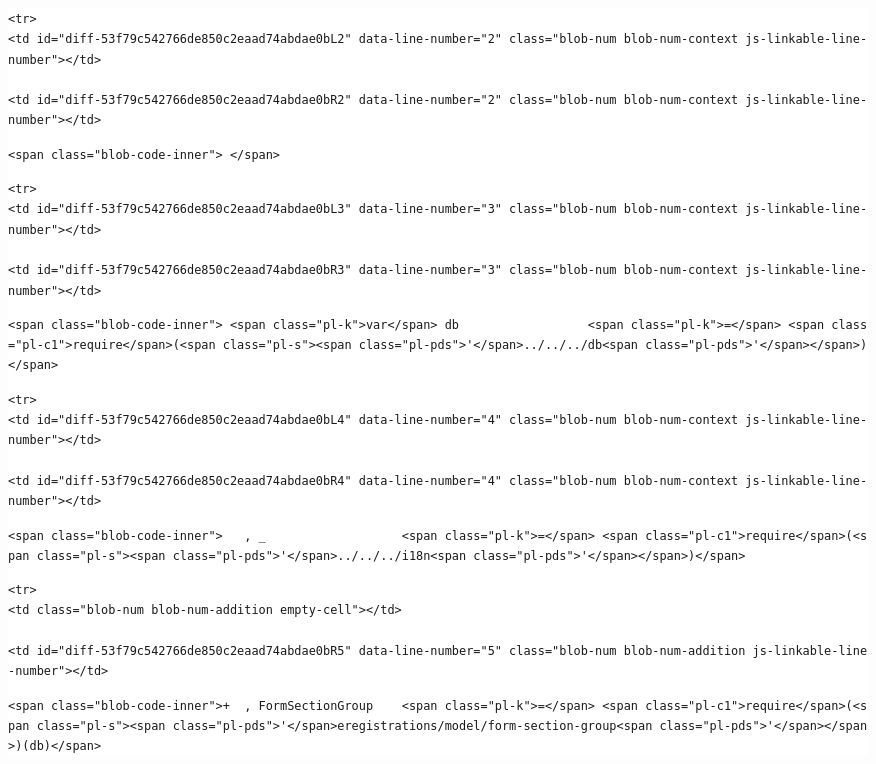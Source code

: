     <tr>
    <td id="diff-53f79c542766de850c2eaad74abdae0bL2" data-line-number="2" class="blob-num blob-num-context js-linkable-line-number"></td>

    <td id="diff-53f79c542766de850c2eaad74abdae0bR2" data-line-number="2" class="blob-num blob-num-context js-linkable-line-number"></td>

  <td class="blob-code blob-code-context">

    <span class="blob-code-inner"> </span>

  </td>
</tr>


    <tr>
    <td id="diff-53f79c542766de850c2eaad74abdae0bL3" data-line-number="3" class="blob-num blob-num-context js-linkable-line-number"></td>

    <td id="diff-53f79c542766de850c2eaad74abdae0bR3" data-line-number="3" class="blob-num blob-num-context js-linkable-line-number"></td>

  <td class="blob-code blob-code-context">

    <span class="blob-code-inner"> <span class="pl-k">var</span> db                  <span class="pl-k">=</span> <span class="pl-c1">require</span>(<span class="pl-s"><span class="pl-pds">'</span>../../../db<span class="pl-pds">'</span></span>)</span>

  </td>
</tr>


    <tr>
    <td id="diff-53f79c542766de850c2eaad74abdae0bL4" data-line-number="4" class="blob-num blob-num-context js-linkable-line-number"></td>

    <td id="diff-53f79c542766de850c2eaad74abdae0bR4" data-line-number="4" class="blob-num blob-num-context js-linkable-line-number"></td>

  <td class="blob-code blob-code-context">

    <span class="blob-code-inner">   , _                   <span class="pl-k">=</span> <span class="pl-c1">require</span>(<span class="pl-s"><span class="pl-pds">'</span>../../../i18n<span class="pl-pds">'</span></span>)</span>

  </td>
</tr>


    <tr>
    <td class="blob-num blob-num-addition empty-cell"></td>

    <td id="diff-53f79c542766de850c2eaad74abdae0bR5" data-line-number="5" class="blob-num blob-num-addition js-linkable-line-number"></td>

  <td class="blob-code blob-code-addition">

    <span class="blob-code-inner">+  , FormSectionGroup    <span class="pl-k">=</span> <span class="pl-c1">require</span>(<span class="pl-s"><span class="pl-pds">'</span>eregistrations/model/form-section-group<span class="pl-pds">'</span></span>)(db)</span>

